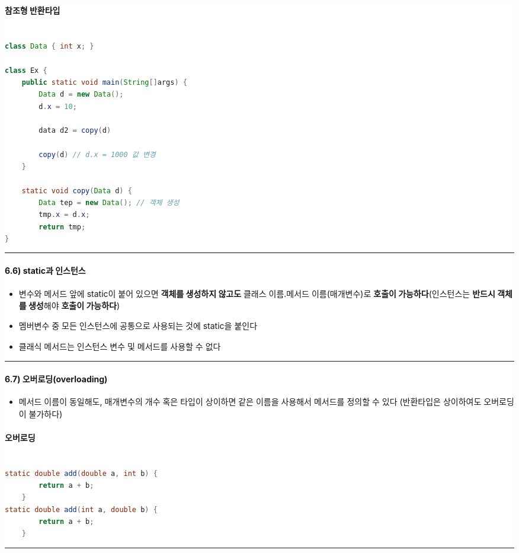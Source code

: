 #### 참조형 반환타입

```java

class Data { int x; }

class Ex {
    public static void main(String[]args) {
        Data d = new Data();
        d.x = 10;

        data d2 = copy(d)

        copy(d) // d.x = 1000 값 변경
    }

    static void copy(Data d) {
        Data tep = new Data(); // 객체 생성
        tmp.x = d.x;
        return tmp;
}

```

******************************************************************************************************************************************************************************************

#### 6.6) static과 인스턴스

* 변수와 메서드 앞에 static이 붙어 있으면 <b>객체를 생성하지 않고도</b> 클래스 이름.메서드 이름(매개변수)로 <b>호출이 가능하다</b>(인스턴스는 <b>반드시 객체를 생성</b>해야 <b>호출이 가능하다</b>)

* 멤버변수 중 모든 인스턴스에 공통으로 사용되는 것에 static을 붙인다

* 클래식 메서드는 인스턴스 변수 및 메서드를 사용할 수 없다

******************************************************************************************************************************************************************************************

#### 6.7) 오버로딩(overloading)

* 메서드 이름이 동일해도, 매개변수의 개수 혹은 타입이 상이하면 같은 이름을 사용해서 메서드를 정의할 수 있다 (반환타입은 상이하여도 오버로딩이 불가하다)

#### 오버로딩

```java

static double add(double a, int b) {
        return a + b;
    }
static double add(int a, double b) {
        return a + b;
    }

```

******************************************************************************************************************************************************************************************
